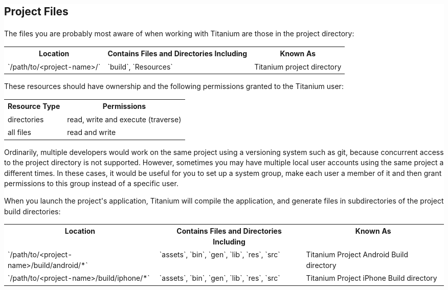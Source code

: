 ## Project Files

The files you are probably most aware of when working with Titanium are those in the project directory:

<table>
<tr>
	<th>Location</th> <th>Contains Files and Directories Including</th> <th>Known As</th>
</tr>
<tr>
	<td>`/path/to/&lt;project-name&gt;/`</td>
	<td>`build`, `Resources`</td>
	<td>Titanium project directory</td>
</tr>
</table>

These resources should have ownership and the following permissions granted to the Titanium user:

<table>
<tr>
	<th>Resource Type</th> <th>Permissions</th>
</tr>
<tr>
	<td>directories</td>
	<td>read, write and execute (traverse)</td>
</tr>
<tr>
	<td>all files</td>
	<td>read and write</td>
</tr>
</table>

Ordinarily, multiple developers would work on the same project using a versioning system such as git, because concurrent access to the project directory is not supported. However, sometimes you may have multiple local user accounts using the same project a different times. In these cases, it would be useful for you to set up a system group, make each user a member of it and then grant permissions to this group instead of a specific user.

When you launch the project's application, Titanium will compile the application, and generate files in subdirectories of the project build directories:
<table>
<tr>
	<th>Location</th> <th>Contains Files and Directories Including</th> <th>Known As</th>
</tr>
<tr>
	<td>`/path/to/&lt;project-name&gt;/build/android/*`</td>
	<td>`assets`, `bin`, `gen`, `lib`, `res`, `src`</td>
	<td>Titanium Project Android Build directory</td>
</tr>
<tr>
	<td>`/path/to/&lt;project-name&gt;/build/iphone/*`</td>
	<td>`assets`, `bin`, `gen`, `lib`, `res`, `src`</td>
	<td>Titanium Project iPhone Build directory</td>
</tr>
</table>

